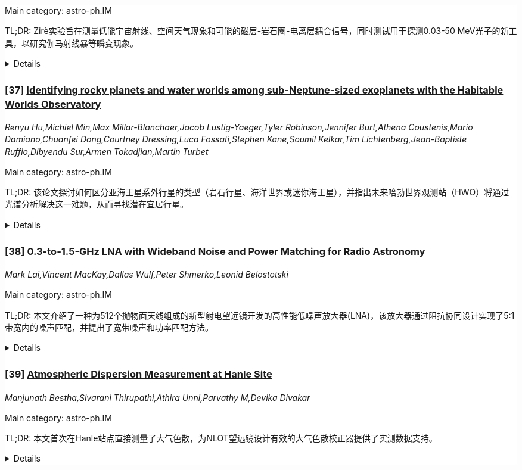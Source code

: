 Main category: astro-ph.IM

TL;DR: Zirè实验旨在测量低能宇宙射线、空间天气现象和可能的磁层-岩石圈-电离层耦合信号，同时测试用于探测0.03-50 MeV光子的新工具，以研究伽马射线暴等瞬变现象。


<details><summary>Details</summary></details>


### [37] [Identifying rocky planets and water worlds among sub-Neptune-sized exoplanets with the Habitable Worlds Observatory](https://arxiv.org/abs/2509.16798)
*Renyu Hu,Michiel Min,Max Millar-Blanchaer,Jacob Lustig-Yaeger,Tyler Robinson,Jennifer Burt,Athena Coustenis,Mario Damiano,Chuanfei Dong,Courtney Dressing,Luca Fossati,Stephen Kane,Soumil Kelkar,Tim Lichtenberg,Jean-Baptiste Ruffio,Dibyendu Sur,Armen Tokadjian,Martin Turbet*

Main category: astro-ph.IM

TL;DR: 该论文探讨如何区分亚海王星系外行星的类型（岩石行星、海洋世界或迷你海王星），并指出未来哈勃世界观测站（HWO）将通过光谱分析解决这一难题，从而寻找潜在宜居行星。


<details><summary>Details</summary></details>


### [38] [0.3-to-1.5-GHz LNA with Wideband Noise and Power Matching for Radio Astronomy](https://arxiv.org/abs/2509.17242)
*Mark Lai,Vincent MacKay,Dallas Wulf,Peter Shmerko,Leonid Belostotski*

Main category: astro-ph.IM

TL;DR: 本文介绍了一种为512个抛物面天线组成的新型射电望远镜开发的高性能低噪声放大器(LNA)，该放大器通过阻抗协同设计实现了5:1带宽内的噪声匹配，并提出了宽带噪声和功率匹配方法。


<details><summary>Details</summary></details>


### [39] [Atmospheric Dispersion Measurement at Hanle Site](https://arxiv.org/abs/2509.17300)
*Manjunath Bestha,Sivarani Thirupathi,Athira Unni,Parvathy M,Devika Divakar*

Main category: astro-ph.IM

TL;DR: 本文首次在Hanle站点直接测量了大气色散，为NLOT望远镜设计有效的大气色散校正器提供了实测数据支持。


<details>
  <summary>Details</summary>
Motivation: 大气色散对地面光谱观测产生严重影响，现有校正器设计缺乏实测验证。NLOT望远镜将安装在Hanle站点，需要基于实测数据设计有效的色散校正器。

Method: 使用安装在Himalayan Chandra望远镜上的Himalayan Faint Object Spectrograph，在400-700nm波长范围内直接测量Hanle站点的大气色散。

Result: 获得了Hanle站点的大气色散实测数据，并与模型预测值进行了比较。
